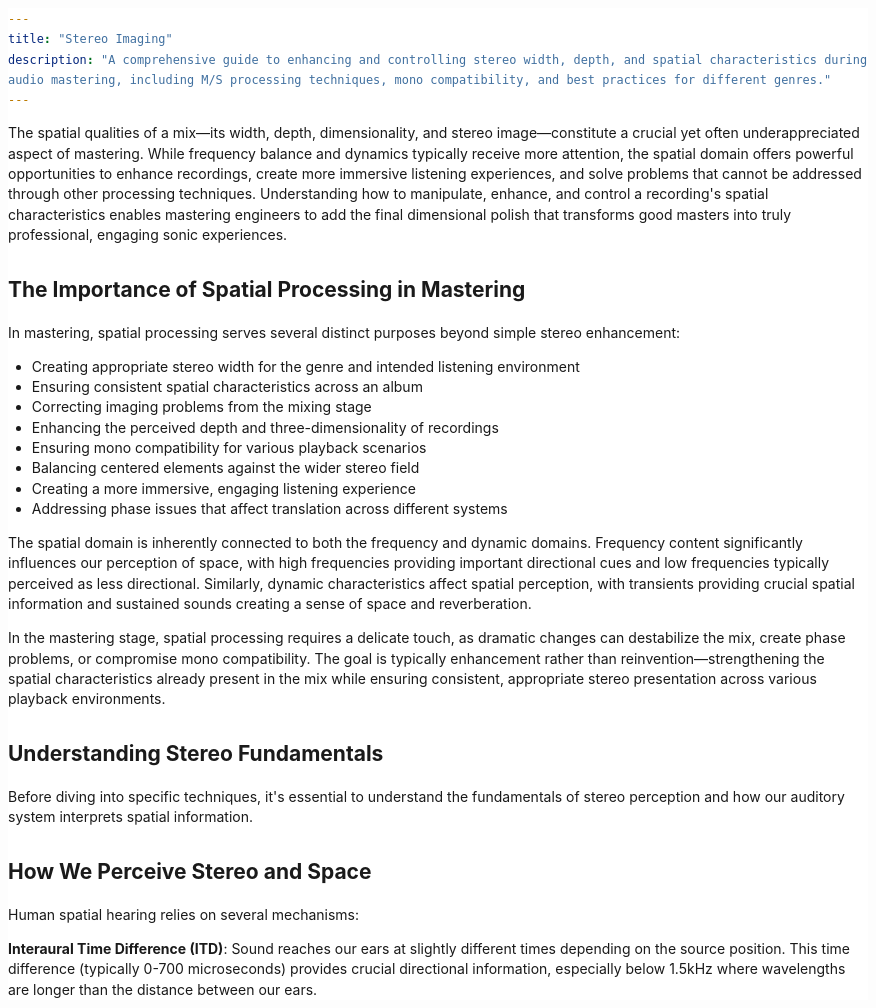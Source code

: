 ```yaml
---
title: "Stereo Imaging"
description: "A comprehensive guide to enhancing and controlling stereo width, depth, and spatial characteristics during audio mastering, including M/S processing techniques, mono compatibility, and best practices for different genres."
---
```


The spatial qualities of a mix—its width, depth, dimensionality, and stereo image—constitute a crucial yet often underappreciated aspect of mastering. While frequency balance and dynamics typically receive more attention, the spatial domain offers powerful opportunities to enhance recordings, create more immersive listening experiences, and solve problems that cannot be addressed through other processing techniques. Understanding how to manipulate, enhance, and control a recording's spatial characteristics enables mastering engineers to add the final dimensional polish that transforms good masters into truly professional, engaging sonic experiences.

## The Importance of Spatial Processing in Mastering

In mastering, spatial processing serves several distinct purposes beyond simple stereo enhancement:

- Creating appropriate stereo width for the genre and intended listening environment
- Ensuring consistent spatial characteristics across an album
- Correcting imaging problems from the mixing stage
- Enhancing the perceived depth and three-dimensionality of recordings
- Ensuring mono compatibility for various playback scenarios
- Balancing centered elements against the wider stereo field
- Creating a more immersive, engaging listening experience
- Addressing phase issues that affect translation across different systems

The spatial domain is inherently connected to both the frequency and dynamic domains. Frequency content significantly influences our perception of space, with high frequencies providing important directional cues and low frequencies typically perceived as less directional. Similarly, dynamic characteristics affect spatial perception, with transients providing crucial spatial information and sustained sounds creating a sense of space and reverberation.

In the mastering stage, spatial processing requires a delicate touch, as dramatic changes can destabilize the mix, create phase problems, or compromise mono compatibility. The goal is typically enhancement rather than reinvention—strengthening the spatial characteristics already present in the mix while ensuring consistent, appropriate stereo presentation across various playback environments.

## Understanding Stereo Fundamentals

Before diving into specific techniques, it's essential to understand the fundamentals of stereo perception and how our auditory system interprets spatial information.

## How We Perceive Stereo and Space

Human spatial hearing relies on several mechanisms:

**Interaural Time Difference (ITD)**: Sound reaches our ears at slightly different times depending on the source position. This time difference (typically 0-700 microseconds) provides crucial directional information, especially below 1.5kHz where wavelengths are longer than the distance between our ears.
